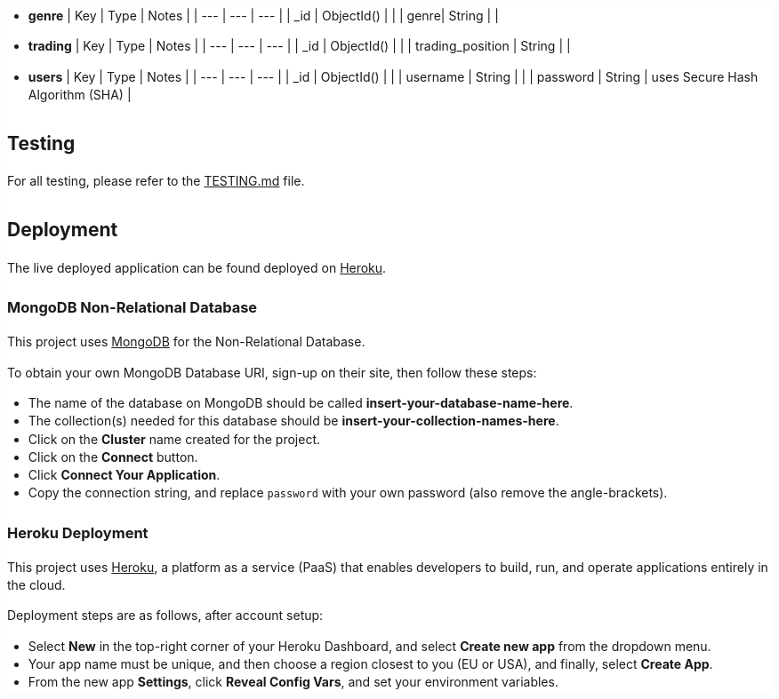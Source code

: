 - **genre**
    | Key | Type | Notes |
    | --- | --- | --- |
    | _id | ObjectId() | |
    | genre| String | |

- **trading**
    | Key | Type | Notes |
    | --- | --- | --- |
    | _id | ObjectId() | |
    | trading_position | String | |

- **users**
    | Key | Type | Notes |
    | --- | --- | --- |
    | _id | ObjectId() | |
    | username | String | |
    | password | String | uses Secure Hash Algorithm (SHA) |

## Testing

For all testing, please refer to the [TESTING.md](TESTING.md) file.

## Deployment

The live deployed application can be found deployed on [Heroku](https://record-collection-project.herokuapp.com).

### MongoDB Non-Relational Database 

This project uses [MongoDB](https://www.mongodb.com) for the Non-Relational Database.

To obtain your own MongoDB Database URI, sign-up on their site, then follow these steps:
- The name of the database on MongoDB should be called **insert-your-database-name-here**.
- The collection(s) needed for this database should be **insert-your-collection-names-here**.
- Click on the **Cluster** name created for the project.
- Click on the **Connect** button.
- Click **Connect Your Application**.
- Copy the connection string, and replace `password` with your own password (also remove the angle-brackets).

### Heroku Deployment

This project uses [Heroku](https://www.heroku.com), a platform as a service (PaaS) that enables developers to build, run, and operate applications entirely in the cloud.

Deployment steps are as follows, after account setup:

- Select **New** in the top-right corner of your Heroku Dashboard, and select **Create new app** from the dropdown menu.
- Your app name must be unique, and then choose a region closest to you (EU or USA), and finally, select **Create App**.
- From the new app **Settings**, click **Reveal Config Vars**, and set your environment variables.
